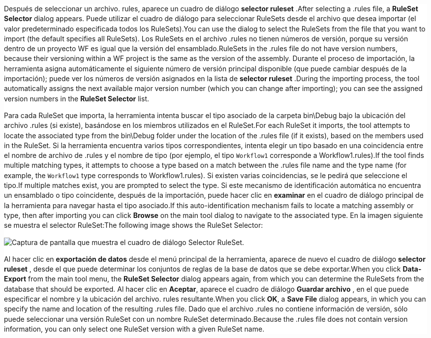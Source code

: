 <span data-ttu-id="7e729-159">Después de seleccionar un archivo. rules, aparece un cuadro de diálogo **selector ruleset** .</span><span class="sxs-lookup"><span data-stu-id="7e729-159">After selecting a .rules file, a **RuleSet Selector** dialog appears.</span></span> <span data-ttu-id="7e729-160">Puede utilizar el cuadro de diálogo para seleccionar RuleSets desde el archivo que desea importar (el valor predeterminado especificada todos los RuleSets).</span><span class="sxs-lookup"><span data-stu-id="7e729-160">You can use the dialog to select the RuleSets from the file that you want to import (the default specifies all RuleSets).</span></span> <span data-ttu-id="7e729-161">Los RuleSets en el archivo .rules no tienen números de versión, porque su versión dentro de un proyecto WF es igual que la versión del ensamblado.</span><span class="sxs-lookup"><span data-stu-id="7e729-161">RuleSets in the .rules file do not have version numbers, because their versioning within a WF project is the same as the version of the assembly.</span></span> <span data-ttu-id="7e729-162">Durante el proceso de importación, la herramienta asigna automáticamente el siguiente número de versión principal disponible (que puede cambiar después de la importación); puede ver los números de versión asignados en la lista de **selector ruleset** .</span><span class="sxs-lookup"><span data-stu-id="7e729-162">During the importing process, the tool automatically assigns the next available major version number (which you can change after importing); you can see the assigned version numbers in the **RuleSet Selector** list.</span></span>

<span data-ttu-id="7e729-163">Para cada RuleSet que importa, la herramienta intenta buscar el tipo asociado de la carpeta bin\Debug bajo la ubicación del archivo .rules (si existe), basándose en los miembros utilizados en el RuleSet.</span><span class="sxs-lookup"><span data-stu-id="7e729-163">For each RuleSet it imports, the tool attempts to locate the associated type from the bin\Debug folder under the location of the .rules file (if it exists), based on the members used in the RuleSet.</span></span> <span data-ttu-id="7e729-164">Si la herramienta encuentra varios tipos correspondientes, intenta elegir un tipo basado en una coincidencia entre el nombre de archivo de .rules y el nombre de tipo (por ejemplo, el tipo `Workflow1` corresponde a Workflow1.rules).</span><span class="sxs-lookup"><span data-stu-id="7e729-164">If the tool finds multiple matching types, it attempts to choose a type based on a match between the .rules file name and the type name (for example, the `Workflow1` type corresponds to Workflow1.rules).</span></span> <span data-ttu-id="7e729-165">Si existen varias coincidencias, se le pedirá que seleccione el tipo.</span><span class="sxs-lookup"><span data-stu-id="7e729-165">If multiple matches exist, you are prompted to select the type.</span></span> <span data-ttu-id="7e729-166">Si este mecanismo de identificación automática no encuentra un ensamblado o tipo coincidente, después de la importación, puede hacer clic en **examinar** en el cuadro de diálogo principal de la herramienta para navegar hasta el tipo asociado.</span><span class="sxs-lookup"><span data-stu-id="7e729-166">If this auto-identification mechanism fails to locate a matching assembly or type, then after importing you can click **Browse** on the main tool dialog to navigate to the associated type.</span></span> <span data-ttu-id="7e729-167">En la imagen siguiente se muestra el selector RuleSet:</span><span class="sxs-lookup"><span data-stu-id="7e729-167">The following image shows the RuleSet Selector:</span></span>

![Captura de pantalla que muestra el cuadro de diálogo Selector RuleSet.](./media/external-ruleset-toolkit/ruleset-selector-dialog.gif)

<span data-ttu-id="7e729-169">Al hacer clic en **exportación de datos** desde el menú principal de la herramienta, aparece de nuevo el cuadro de diálogo **selector ruleset** , desde el que puede determinar los conjuntos de reglas de la base de datos que se debe exportar.</span><span class="sxs-lookup"><span data-stu-id="7e729-169">When you click **Data-Export** from the main tool menu, the **RuleSet Selector** dialog appears again, from which you can determine the RuleSets from the database that should be exported.</span></span> <span data-ttu-id="7e729-170">Al hacer clic en **Aceptar**, aparece el cuadro de diálogo **Guardar archivo** , en el que puede especificar el nombre y la ubicación del archivo. rules resultante.</span><span class="sxs-lookup"><span data-stu-id="7e729-170">When you click **OK**, a **Save File** dialog appears, in which you can specify the name and location of the resulting .rules file.</span></span> <span data-ttu-id="7e729-171">Dado que el archivo .rules no contiene información de versión, sólo puede seleccionar una versión RuleSet con un nombre RuleSet determinado.</span><span class="sxs-lookup"><span data-stu-id="7e729-171">Because the .rules file does not contain version information, you can only select one RuleSet version with a given RuleSet name.</span></span>
